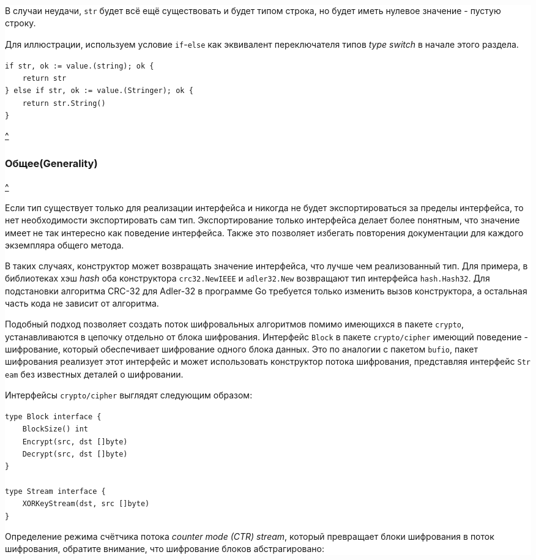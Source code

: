 В случаи неудачи, `str` будет всё ещё существовать и будет типом строка, но будет иметь нулевое значение - пустую строку.


Для иллюстрации, используем условие `if`-`else` как эквивалент переключателя типов *type switch* в начале этого раздела.

```golang
if str, ok := value.(string); ok {
    return str
} else if str, ok := value.(Stringer); ok {
    return str.String()
}
```

[^](#Оглавление)

### Общее(Generality)

[^](#Оглавление)

Если тип существует только для реализации интерфейса и никогда не будет экспортироваться за пределы интерфейса, то нет необходимости экспортировать сам тип.
Экспортирование только интерфейса делает более понятным, что значение имеет не так интересно как поведение интерфейса.
Также это позволяет избегать повторения документации для каждого экземпляра общего метода.


В таких случаях, конструктор может возвращать значение интерфейса, что лучше чем реализованный тип.
Для примера, в  библиотеках хэш *hash* оба конструктора `crc32.NewIEEE` и `adler32.New` возвращают тип интерфейса `hash.Hash32`.
Для подстановки алгоритма CRC-32 для Adler-32 в программе Go требуется только изменить вызов конструктора, а остальная часть кода не зависит от алгоритма.


Подобный подход позволяет создать поток шифровальных алгоритмов помимо имеющихся в пакете `crypto`, устанавливаются в цепочку отдельно от блока шифрования.
Интерфейс `Block` в пакете `crypto/cipher` имеющий поведение -  шифрование, который обеспечивает шифрование одного блока данных.
Это по аналогии с пакетом `bufio`, пакет шифрования реализует этот интерфейс и может использовать конструктор потока шифрования, представляя интерфейс `Stream` без известных деталей о шифровании.

Интерфейсы `crypto/cipher` выглядят следующим образом:

```golang
type Block interface {
    BlockSize() int
    Encrypt(src, dst []byte)
    Decrypt(src, dst []byte)
}

type Stream interface {
    XORKeyStream(dst, src []byte)
}
```

Определение режима счётчика потока *counter mode (CTR) stream*, который превращает блоки шифрования в поток шифрования, обратите внимание, что шифрование блоков абстрагировано:
